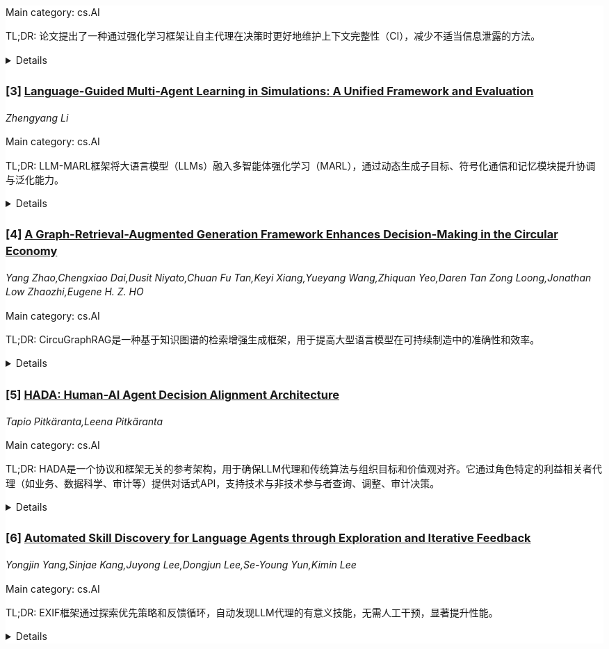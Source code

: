 Main category: cs.AI

TL;DR: 论文提出了一种通过强化学习框架让自主代理在决策时更好地维护上下文完整性（CI），减少不适当信息泄露的方法。


<details><summary>Details</summary></details>


### [3] [Language-Guided Multi-Agent Learning in Simulations: A Unified Framework and Evaluation](https://arxiv.org/abs/2506.04251)
*Zhengyang Li*

Main category: cs.AI

TL;DR: LLM-MARL框架将大语言模型（LLMs）融入多智能体强化学习（MARL），通过动态生成子目标、符号化通信和记忆模块提升协调与泛化能力。


<details><summary>Details</summary></details>


### [4] [A Graph-Retrieval-Augmented Generation Framework Enhances Decision-Making in the Circular Economy](https://arxiv.org/abs/2506.04252)
*Yang Zhao,Chengxiao Dai,Dusit Niyato,Chuan Fu Tan,Keyi Xiang,Yueyang Wang,Zhiquan Yeo,Daren Tan Zong Loong,Jonathan Low Zhaozhi,Eugene H. Z. HO*

Main category: cs.AI

TL;DR: CircuGraphRAG是一种基于知识图谱的检索增强生成框架，用于提高大型语言模型在可持续制造中的准确性和效率。


<details><summary>Details</summary></details>


### [5] [HADA: Human-AI Agent Decision Alignment Architecture](https://arxiv.org/abs/2506.04253)
*Tapio Pitkäranta,Leena Pitkäranta*

Main category: cs.AI

TL;DR: HADA是一个协议和框架无关的参考架构，用于确保LLM代理和传统算法与组织目标和价值观对齐。它通过角色特定的利益相关者代理（如业务、数据科学、审计等）提供对话式API，支持技术与非技术参与者查询、调整、审计决策。


<details><summary>Details</summary></details>


### [6] [Automated Skill Discovery for Language Agents through Exploration and Iterative Feedback](https://arxiv.org/abs/2506.04287)
*Yongjin Yang,Sinjae Kang,Juyong Lee,Dongjun Lee,Se-Young Yun,Kimin Lee*

Main category: cs.AI

TL;DR: EXIF框架通过探索优先策略和反馈循环，自动发现LLM代理的有意义技能，无需人工干预，显著提升性能。


<details><summary>Details</summary></details>

